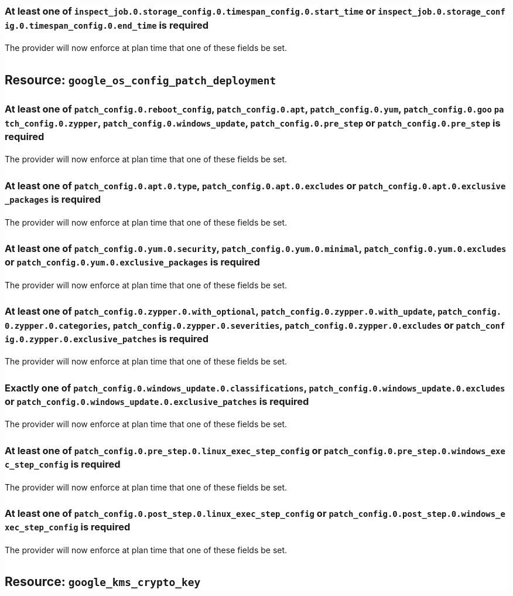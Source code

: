 ### At least one of `inspect_job.0.storage_config.0.timespan_config.0.start_time` or `inspect_job.0.storage_config.0.timespan_config.0.end_time` is required
The provider will now enforce at plan time that one of these fields be set.

## Resource: `google_os_config_patch_deployment`

### At least one of `patch_config.0.reboot_config`, `patch_config.0.apt`, `patch_config.0.yum`, `patch_config.0.goo` `patch_config.0.zypper`, `patch_config.0.windows_update`, `patch_config.0.pre_step` or `patch_config.0.pre_step` is required
The provider will now enforce at plan time that one of these fields be set.

### At least one of `patch_config.0.apt.0.type`, `patch_config.0.apt.0.excludes` or `patch_config.0.apt.0.exclusive_packages` is required
The provider will now enforce at plan time that one of these fields be set.

### At least one of `patch_config.0.yum.0.security`, `patch_config.0.yum.0.minimal`, `patch_config.0.yum.0.excludes` or `patch_config.0.yum.0.exclusive_packages` is required
The provider will now enforce at plan time that one of these fields be set.

### At least one of `patch_config.0.zypper.0.with_optional`, `patch_config.0.zypper.0.with_update`, `patch_config.0.zypper.0.categories`, `patch_config.0.zypper.0.severities`, `patch_config.0.zypper.0.excludes` or `patch_config.0.zypper.0.exclusive_patches` is required
The provider will now enforce at plan time that one of these fields be set.

### Exactly one of `patch_config.0.windows_update.0.classifications`, `patch_config.0.windows_update.0.excludes` or `patch_config.0.windows_update.0.exclusive_patches` is required
The provider will now enforce at plan time that one of these fields be set.

### At least one of `patch_config.0.pre_step.0.linux_exec_step_config` or `patch_config.0.pre_step.0.windows_exec_step_config` is required
The provider will now enforce at plan time that one of these fields be set.

### At least one of `patch_config.0.post_step.0.linux_exec_step_config` or `patch_config.0.post_step.0.windows_exec_step_config` is required
The provider will now enforce at plan time that one of these fields be set.

## Resource: `google_kms_crypto_key`
